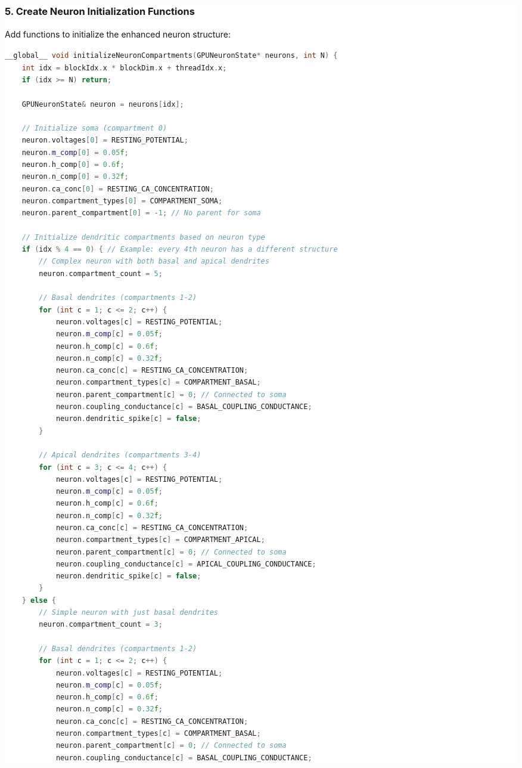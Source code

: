 ### 5. Create Neuron Initialization Functions

Add functions to initialize the enhanced neuron structure:

```cpp
__global__ void initializeNeuronCompartments(GPUNeuronState* neurons, int N) {
    int idx = blockIdx.x * blockDim.x + threadIdx.x;
    if (idx >= N) return;
    
    GPUNeuronState& neuron = neurons[idx];
    
    // Initialize soma (compartment 0)
    neuron.voltages[0] = RESTING_POTENTIAL;
    neuron.m_comp[0] = 0.05f;
    neuron.h_comp[0] = 0.6f;
    neuron.n_comp[0] = 0.32f;
    neuron.ca_conc[0] = RESTING_CA_CONCENTRATION;
    neuron.compartment_types[0] = COMPARTMENT_SOMA;
    neuron.parent_compartment[0] = -1; // No parent for soma
    
    // Initialize dendritic compartments based on neuron type
    if (idx % 4 == 0) { // Example: every 4th neuron has a different structure
        // Complex neuron with both basal and apical dendrites
        neuron.compartment_count = 5;
        
        // Basal dendrites (compartments 1-2)
        for (int c = 1; c <= 2; c++) {
            neuron.voltages[c] = RESTING_POTENTIAL;
            neuron.m_comp[c] = 0.05f;
            neuron.h_comp[c] = 0.6f;
            neuron.n_comp[c] = 0.32f;
            neuron.ca_conc[c] = RESTING_CA_CONCENTRATION;
            neuron.compartment_types[c] = COMPARTMENT_BASAL;
            neuron.parent_compartment[c] = 0; // Connected to soma
            neuron.coupling_conductance[c] = BASAL_COUPLING_CONDUCTANCE;
            neuron.dendritic_spike[c] = false;
        }
        
        // Apical dendrites (compartments 3-4)
        for (int c = 3; c <= 4; c++) {
            neuron.voltages[c] = RESTING_POTENTIAL;
            neuron.m_comp[c] = 0.05f;
            neuron.h_comp[c] = 0.6f;
            neuron.n_comp[c] = 0.32f;
            neuron.ca_conc[c] = RESTING_CA_CONCENTRATION;
            neuron.compartment_types[c] = COMPARTMENT_APICAL;
            neuron.parent_compartment[c] = 0; // Connected to soma
            neuron.coupling_conductance[c] = APICAL_COUPLING_CONDUCTANCE;
            neuron.dendritic_spike[c] = false;
        }
    } else {
        // Simple neuron with just basal dendrites
        neuron.compartment_count = 3;
        
        // Basal dendrites (compartments 1-2)
        for (int c = 1; c <= 2; c++) {
            neuron.voltages[c] = RESTING_POTENTIAL;
            neuron.m_comp[c] = 0.05f;
            neuron.h_comp[c] = 0.6f;
            neuron.n_comp[c] = 0.32f;
            neuron.ca_conc[c] = RESTING_CA_CONCENTRATION;
            neuron.compartment_types[c] = COMPARTMENT_BASAL;
            neuron.parent_compartment[c] = 0; // Connected to soma
            neuron.coupling_conductance[c] = BASAL_COUPLING_CONDUCTANCE;
```